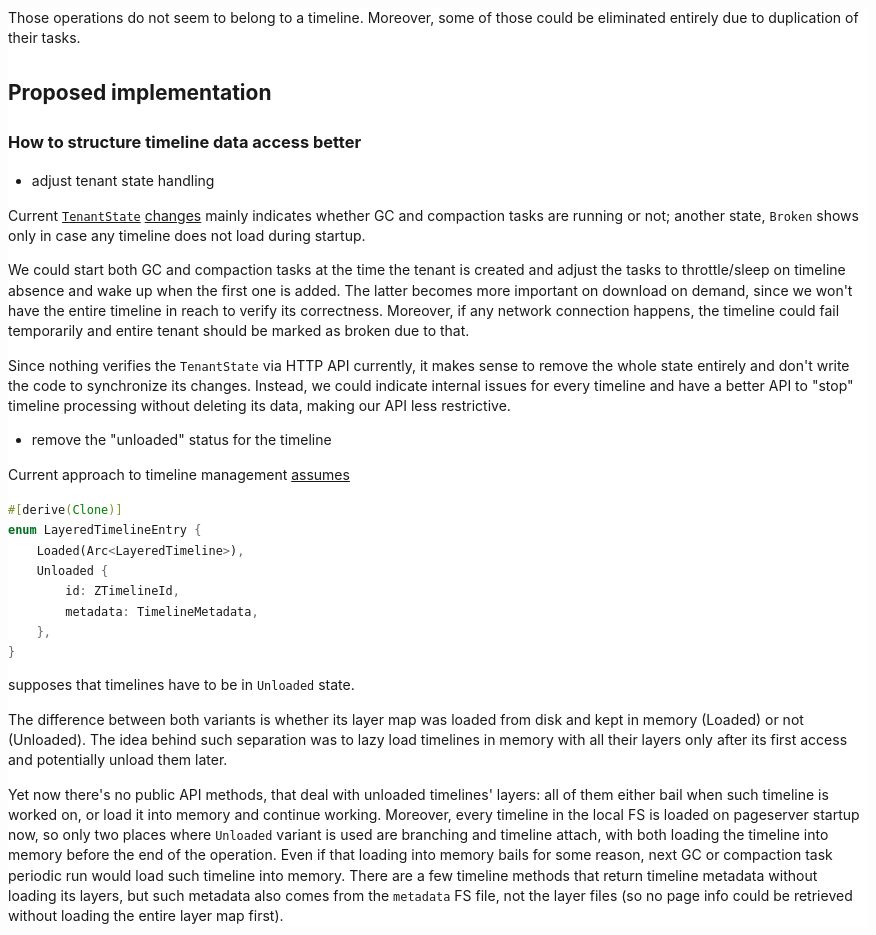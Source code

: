 Those operations do not seem to belong to a timeline. Moreover, some of those could be eliminated entirely due to duplication of their tasks.

## Proposed implementation

### How to structure timeline data access better

- adjust tenant state handling

Current [`TenantState`](https://github.com/neondatabase/neon/blob/28243d68e60ffc7e69f158522f589f7d2e09186d/pageserver/src/tenant_mgr.rs#L108) [changes](https://github.com/neondatabase/neon/blob/28243d68e60ffc7e69f158522f589f7d2e09186d/pageserver/src/tenant_mgr.rs#L317) mainly indicates whether GC and compaction tasks are running or not; another state, `Broken` shows only in case any timeline does not load during startup.

We could start both GC and compaction tasks at the time the tenant is created and adjust the tasks to throttle/sleep on timeline absence and wake up when the first one is added.
The latter becomes more important on download on demand, since we won't have the entire timeline in reach to verify its correctness. Moreover, if any network connection happens, the timeline could fail temporarily and entire tenant should be marked as broken due to that.

Since nothing verifies the `TenantState` via HTTP API currently, it makes sense to remove the whole state entirely and don't write the code to synchronize its changes.
Instead, we could indicate internal issues for every timeline and have a better API to "stop" timeline processing without deleting its data, making our API less restrictive.

- remove the "unloaded" status for the timeline

Current approach to timeline management [assumes](https://github.com/neondatabase/neon/blob/28243d68e60ffc7e69f158522f589f7d2e09186d/pageserver/src/layered_repository.rs#L486-L493)

```rust
#[derive(Clone)]
enum LayeredTimelineEntry {
    Loaded(Arc<LayeredTimeline>),
    Unloaded {
        id: ZTimelineId,
        metadata: TimelineMetadata,
    },
}
```

supposes that timelines have to be in `Unloaded` state.

The difference between both variants is whether its layer map was loaded from disk and kept in memory (Loaded) or not (Unloaded).
The idea behind such separation was to lazy load timelines in memory with all their layers only after its first access and potentially unload them later.

Yet now there's no public API methods, that deal with unloaded timelines' layers: all of them either bail when such timeline is worked on, or load it into memory and continue working.
Moreover, every timeline in the local FS is loaded on pageserver startup now, so only two places where `Unloaded` variant is used are branching and timeline attach, with both loading the timeline into memory before the end of the operation.
Even if that loading into memory bails for some reason, next GC or compaction task periodic run would load such timeline into memory.
There are a few timeline methods that return timeline metadata without loading its layers, but such metadata also comes from the `metadata` FS file, not the layer files (so no page info could be retrieved without loading the entire layer map first).
